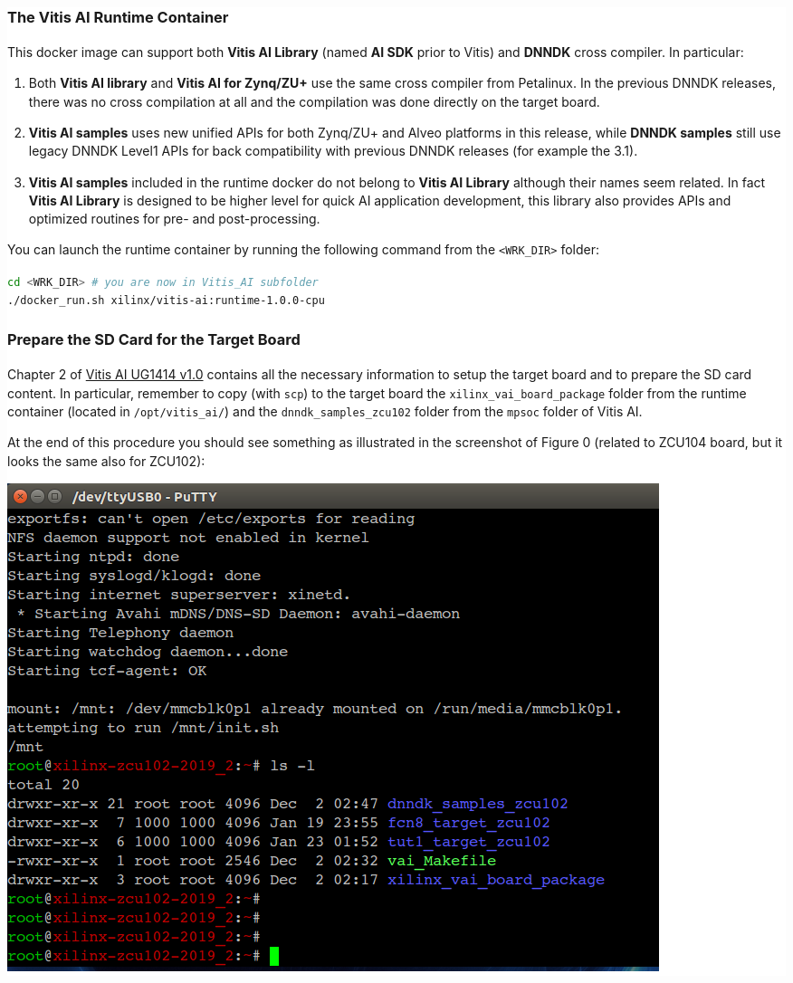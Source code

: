 
### The Vitis AI Runtime Container

This docker image can support both **Vitis AI Library** (named **AI SDK** prior to Vitis) and **DNNDK** cross compiler. In particular:

1. Both **Vitis AI library** and  **Vitis AI for Zynq/ZU+** use the same cross compiler from Petalinux. In the previous DNNDK releases, there was no cross compilation at all and the compilation was done directly on the target board.

2. **Vitis AI samples** uses new unified APIs for both Zynq/ZU+ and Alveo platforms in this release, while **DNNDK samples** still use legacy DNNDK Level1 APIs for back compatibility with previous DNNDK releases (for example the 3.1).

3. **Vitis AI samples** included in the runtime docker do not belong to **Vitis AI Library** although their names seem related. In fact **Vitis AI Library** is designed to be higher level for quick AI application development, this library also provides APIs and optimized routines for pre- and post-processing.

You can launch the runtime container by running the following command from the ``<WRK_DIR>`` folder:
```bash
cd <WRK_DIR> # you are now in Vitis_AI subfolder
./docker_run.sh xilinx/vitis-ai:runtime-1.0.0-cpu
```

### Prepare the SD Card for the Target Board

Chapter 2 of [Vitis AI UG1414 v1.0](https://www.xilinx.com/support/documentation/sw_manuals/vitis_ai/1_0/ug1414-vitis-ai.pdf) contains all the necessary information to setup the target board and to prepare the SD card content. In particular, remember to copy (with ``scp``) to the target board the ``xilinx_vai_board_package`` folder from the runtime container (located in ``/opt/vitis_ai/``) and the ``dnndk_samples_zcu102`` folder from the ``mpsoc`` folder of Vitis AI.

At the end of this procedure you should see something as illustrated in the screenshot of Figure 0 (related to ZCU104 board, but it looks the same also for ZCU102):

![figure1](files/doc/images/zcu102_packages.png)
